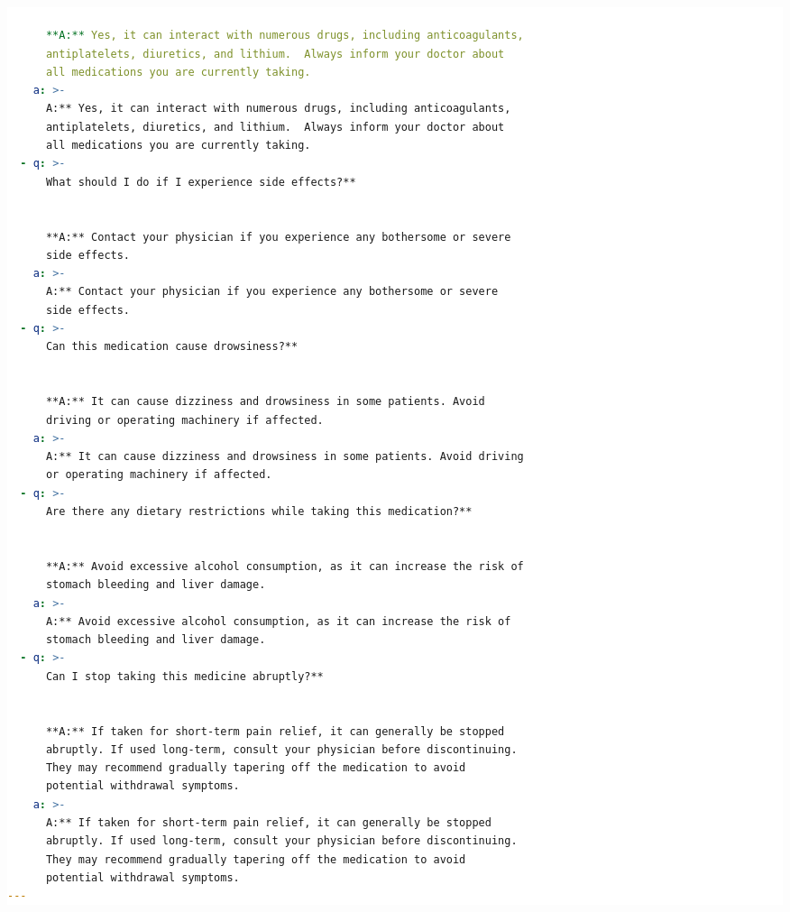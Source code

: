 ```yaml

      **A:** Yes, it can interact with numerous drugs, including anticoagulants,
      antiplatelets, diuretics, and lithium.  Always inform your doctor about
      all medications you are currently taking.
    a: >-
      A:** Yes, it can interact with numerous drugs, including anticoagulants,
      antiplatelets, diuretics, and lithium.  Always inform your doctor about
      all medications you are currently taking.
  - q: >-
      What should I do if I experience side effects?**


      **A:** Contact your physician if you experience any bothersome or severe
      side effects.
    a: >-
      A:** Contact your physician if you experience any bothersome or severe
      side effects.
  - q: >-
      Can this medication cause drowsiness?**


      **A:** It can cause dizziness and drowsiness in some patients. Avoid
      driving or operating machinery if affected.
    a: >-
      A:** It can cause dizziness and drowsiness in some patients. Avoid driving
      or operating machinery if affected.
  - q: >-
      Are there any dietary restrictions while taking this medication?**


      **A:** Avoid excessive alcohol consumption, as it can increase the risk of
      stomach bleeding and liver damage.
    a: >-
      A:** Avoid excessive alcohol consumption, as it can increase the risk of
      stomach bleeding and liver damage.
  - q: >-
      Can I stop taking this medicine abruptly?**


      **A:** If taken for short-term pain relief, it can generally be stopped
      abruptly. If used long-term, consult your physician before discontinuing.
      They may recommend gradually tapering off the medication to avoid
      potential withdrawal symptoms.
    a: >-
      A:** If taken for short-term pain relief, it can generally be stopped
      abruptly. If used long-term, consult your physician before discontinuing.
      They may recommend gradually tapering off the medication to avoid
      potential withdrawal symptoms.
---
```
